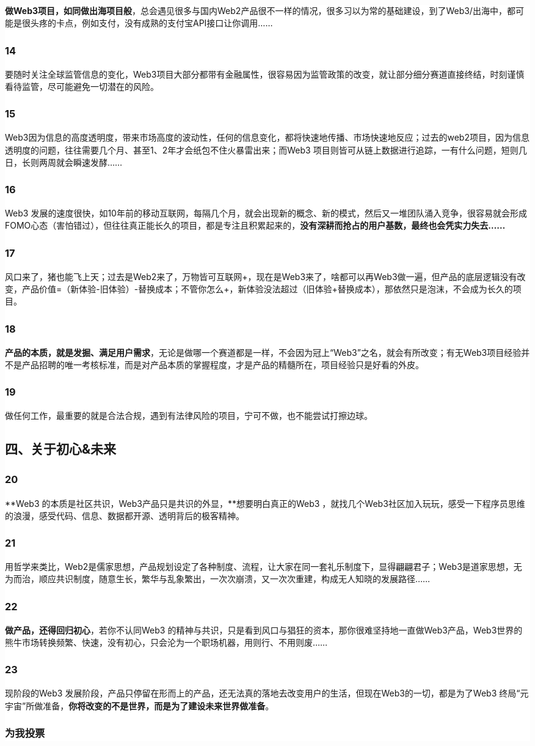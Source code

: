 **做Web3项目，如同做出海项目般**，总会遇见很多与国内Web2产品很不一样的情况，很多习以为常的基础建设，到了Web3/出海中，都可能是很头疼的卡点，例如支付，没有成熟的支付宝API接口让你调用……

### 14

要随时关注全球监管信息的变化，Web3项目大部分都带有金融属性，很容易因为监管政策的改变，就让部分细分赛道直接终结，时刻谨慎看待监管，尽可能避免一切潜在的风险。

### 15

Web3因为信息的高度透明度，带来市场高度的波动性，任何的信息变化，都将快速地传播、市场快速地反应；过去的web2项目，因为信息透明度的问题，往往需要几个月、甚至1、2年才会纸包不住火暴雷出来；而Web3 项目则皆可从链上数据进行追踪，一有什么问题，短则几日，长则两周就会瞬速发酵……

### 16

Web3 发展的速度很快，如10年前的移动互联网，每隔几个月，就会出现新的概念、新的模式，然后又一堆团队涌入竞争，很容易就会形成FOMO心态（害怕错过），但往往真正能长久的项目，都是专注且积累起来的，**没有深耕而抢占的用户基数，最终也会凭实力失去……**

### 17

风口来了，猪也能飞上天；过去是Web2来了，万物皆可互联网+，现在是Web3来了，啥都可以再Web3做一遍，但产品的底层逻辑没有改变，产品价值=（新体验-旧体验）-替换成本；不管你怎么+，新体验没法超过（旧体验+替换成本），那依然只是泡沫，不会成为长久的项目。

### 18

**产品的本质，就是发掘、满足用户需求**，无论是做哪一个赛道都是一样，不会因为冠上“Web3”之名，就会有所改变；有无Web3项目经验并不是产品招聘的唯一考核标准，而是对产品本质的掌握程度，才是产品的精髓所在，项目经验只是好看的外皮。

### 19

做任何工作，最重要的就是合法合规，遇到有法律风险的项目，宁可不做，也不能尝试打擦边球。

## 四、关于初心&未来

### 20

**Web3 的本质是社区共识，Web3产品只是共识的外显，**想要明白真正的Web3 ，就找几个Web3社区加入玩玩，感受一下程序员思维的浪漫，感受代码、信息、数据都开源、透明背后的极客精神。

### 21

用哲学来类比，Web2是儒家思想，产品规划设定了各种制度、流程，让大家在同一套礼乐制度下，显得翩翩君子；Web3是道家思想，无为而治，顺应共识制度，随意生长，繁华与乱象繁出，一次次崩溃，又一次次重建，构成无人知晓的发展路径……

### 22

**做产品，还得回归初心**，若你不认同Web3 的精神与共识，只是看到风口与猖狂的资本，那你很难坚持地一直做Web3产品，Web3世界的熊牛市场转换频繁、快速，没有初心，只会沦为一个职场机器，用则行、不用则废……

### 23

现阶段的Web3 发展阶段，产品只停留在形而上的产品，还无法真的落地去改变用户的生活，但现在Web3的一切，都是为了Web3 终局“元宇宙”所做准备，**你将改变的不是世界，而是为了建设未来世界做准备**。

### 为我投票
